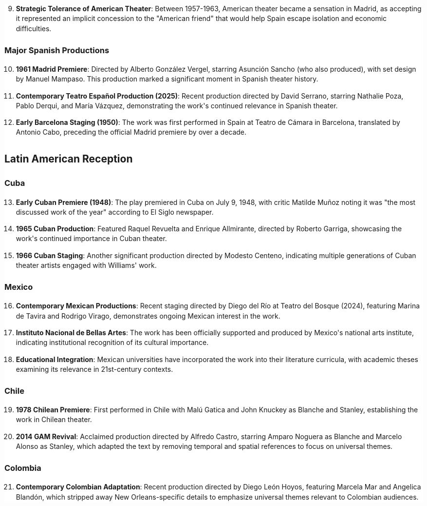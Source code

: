 9. **Strategic Tolerance of American Theater**: Between 1957-1963, American theater became a sensation in Madrid, as accepting it represented an implicit concession to the "American friend" that would help Spain escape isolation and economic difficulties.

### Major Spanish Productions

10. **1961 Madrid Premiere**: Directed by Alberto González Vergel, starring Asunción Sancho (who also produced), with set design by Manuel Mampaso. This production marked a significant moment in Spanish theater history.

11. **Contemporary Teatro Español Production (2025)**: Recent production directed by David Serrano, starring Nathalie Poza, Pablo Derqui, and María Vázquez, demonstrating the work's continued relevance in Spanish theater.

12. **Early Barcelona Staging (1950)**: The work was first performed in Spain at Teatro de Cámara in Barcelona, translated by Antonio Cabo, preceding the official Madrid premiere by over a decade.

## Latin American Reception

### Cuba

13. **Early Cuban Premiere (1948)**: The play premiered in Cuba on July 9, 1948, with critic Matilde Muñoz noting it was "the most discussed work of the year" according to El Siglo newspaper.

14. **1965 Cuban Production**: Featured Raquel Revuelta and Enrique Allmirante, directed by Roberto Garriga, showcasing the work's continued importance in Cuban theater.

15. **1966 Cuban Staging**: Another significant production directed by Modesto Centeno, indicating multiple generations of Cuban theater artists engaged with Williams' work.

### Mexico

16. **Contemporary Mexican Productions**: Recent staging directed by Diego del Río at Teatro del Bosque (2024), featuring Marina de Tavira and Rodrigo Virago, demonstrates ongoing Mexican interest in the work.

17. **Instituto Nacional de Bellas Artes**: The work has been officially supported and produced by Mexico's national arts institute, indicating institutional recognition of its cultural importance.

18. **Educational Integration**: Mexican universities have incorporated the work into their literature curricula, with academic theses examining its relevance in 21st-century contexts.

### Chile

19. **1978 Chilean Premiere**: First performed in Chile with Malú Gatica and John Knuckey as Blanche and Stanley, establishing the work in Chilean theater.

20. **2014 GAM Revival**: Acclaimed production directed by Alfredo Castro, starring Amparo Noguera as Blanche and Marcelo Alonso as Stanley, which adapted the text by removing temporal and spatial references to focus on universal themes.

### Colombia

21. **Contemporary Colombian Adaptation**: Recent production directed by Diego León Hoyos, featuring Marcela Mar and Angelica Blandón, which stripped away New Orleans-specific details to emphasize universal themes relevant to Colombian audiences.
